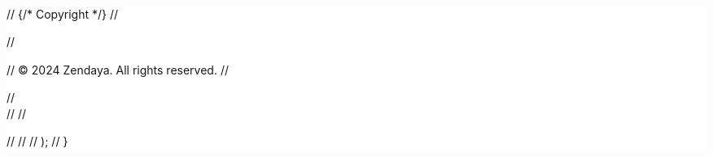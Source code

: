 //           {/* Copyright */}
//           <div className="border-t border-gray-200 mt-12 pt-8 text-center">
//             <p className="text-gray-500">
//               © 2024 Zendaya. All rights reserved.
//             </p>
//           </div>
//         </div>
//       </footer>

//       <style jsx>{`
//         .scrollbar-hide {
//           -webkit-scrollbar: none;
//         }
//         .scrollbar-hide::-webkit-scrollbar {
//           display: none;
//         }
//       `}</style>
//     </div>
//   );
// }


